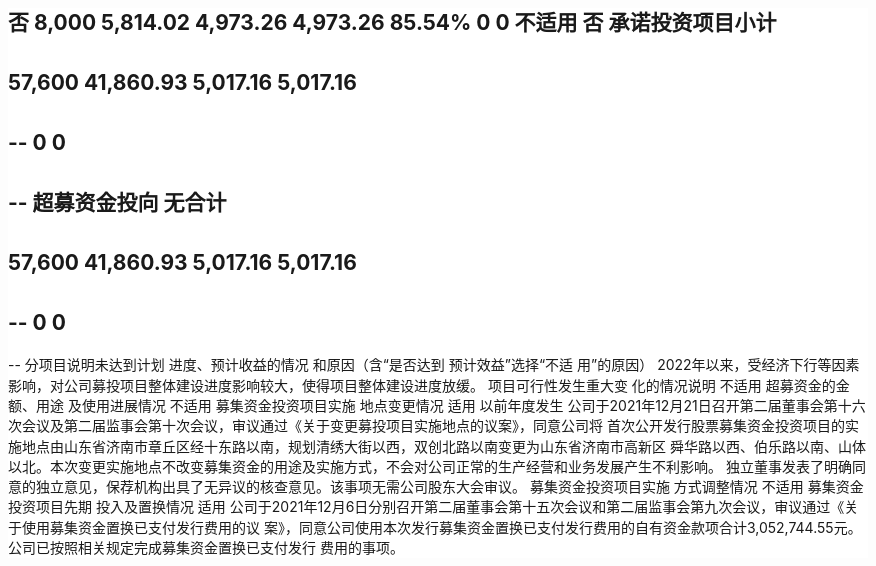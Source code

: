 否
8,000
5,814.02
4,973.26
4,973.26
85.54%
0
0
不适用
否
承诺投资项目小计
--
57,600
41,860.93
5,017.16
5,017.16
--
--
0
0
--
--
超募资金投向
无合计
--
57,600
41,860.93
5,017.16
5,017.16
--
--
0
0
--
--
分项目说明未达到计划
进度、预计收益的情况
和原因（含“是否达到
预计效益”选择“不适
用”的原因）
2022年以来，受经济下行等因素影响，对公司募投项目整体建设进度影响较大，使得项目整体建设进度放缓。
项目可行性发生重大变
化的情况说明
不适用
超募资金的金额、用途
及使用进展情况
不适用
募集资金投资项目实施
地点变更情况
适用
以前年度发生
公司于2021年12月21日召开第二届董事会第十六次会议及第二届监事会第十次会议，审议通过《关于变更募投项目实施地点的议案》，同意公司将
首次公开发行股票募集资金投资项目的实施地点由山东省济南市章丘区经十东路以南，规划清绣大街以西，双创北路以南变更为山东省济南市高新区
舜华路以西、伯乐路以南、山体以北。本次变更实施地点不改变募集资金的用途及实施方式，不会对公司正常的生产经营和业务发展产生不利影响。
独立董事发表了明确同意的独立意见，保荐机构出具了无异议的核查意见。该事项无需公司股东大会审议。
募集资金投资项目实施
方式调整情况
不适用
募集资金投资项目先期
投入及置换情况
适用
公司于2021年12月6日分别召开第二届董事会第十五次会议和第二届监事会第九次会议，审议通过《关于使用募集资金置换已支付发行费用的议
案》，同意公司使用本次发行募集资金置换已支付发行费用的自有资金款项合计3,052,744.55元。公司已按照相关规定完成募集资金置换已支付发行
费用的事项。